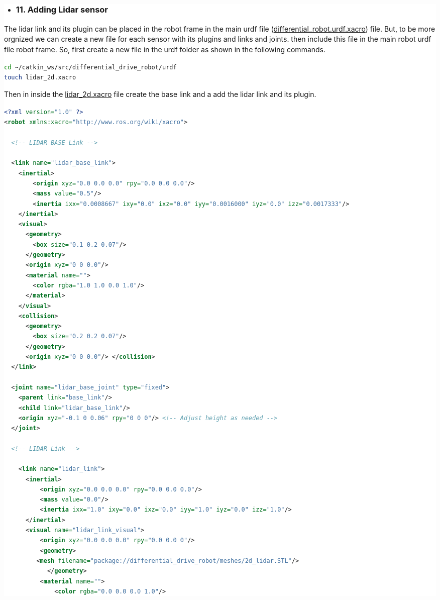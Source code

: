 
- ### 11. Adding Lidar sensor

The lidar link and its plugin can be placed in the robot frame in the main urdf file ([differential_robot.urdf.xacro](../example/differential_drive_robot/urdf/differential_robot.urdf.xacro)) file. But, to be more orgnized we can create a new file for each sensor with its plugins and links and joints. then include this file in the main robot urdf file robot frame. So, first create a new file in the urdf folder as shown in the following commands.

```bash
cd ~/catkin_ws/src/differential_drive_robot/urdf
touch lidar_2d.xacro
```

Then in inside the [lidar_2d.xacro](../example/differential_drive_robot/urdf/lidar_2d.xacro) file create the base link and a add the lidar link and its plugin.

```xml
<?xml version="1.0" ?>
<robot xmlns:xacro="http://www.ros.org/wiki/xacro">

  <!-- LIDAR BASE Link -->

  <link name="lidar_base_link">
    <inertial>
        <origin xyz="0.0 0.0 0.0" rpy="0.0 0.0 0.0"/>
        <mass value="0.5"/>
        <inertia ixx="0.0008667" ixy="0.0" ixz="0.0" iyy="0.0016000" iyz="0.0" izz="0.0017333"/>
    </inertial>
    <visual>
      <geometry>
        <box size="0.1 0.2 0.07"/>
      </geometry>
      <origin xyz="0 0 0.0"/>
      <material name="">
        <color rgba="1.0 1.0 0.0 1.0"/>
      </material>
    </visual>
    <collision>
      <geometry>
        <box size="0.2 0.2 0.07"/>
      </geometry>
      <origin xyz="0 0 0.0"/> </collision>
  </link>

  <joint name="lidar_base_joint" type="fixed">
    <parent link="base_link"/>
    <child link="lidar_base_link"/>
    <origin xyz="-0.1 0 0.06" rpy="0 0 0"/> <!-- Adjust height as needed -->
  </joint>

  <!-- LIDAR Link -->

    <link name="lidar_link">
      <inertial>
          <origin xyz="0.0 0.0 0.0" rpy="0.0 0.0 0.0"/>
          <mass value="0.0"/>
          <inertia ixx="1.0" ixy="0.0" ixz="0.0" iyy="1.0" iyz="0.0" izz="1.0"/>
      </inertial>
      <visual name="lidar_link_visual">
          <origin xyz="0.0 0.0 0.0" rpy="0.0 0.0 0"/>
          <geometry>
         <mesh filename="package://differential_drive_robot/meshes/2d_lidar.STL"/>
            </geometry>
          <material name="">
              <color rgba="0.0 0.0 0.0 1.0"/>
```